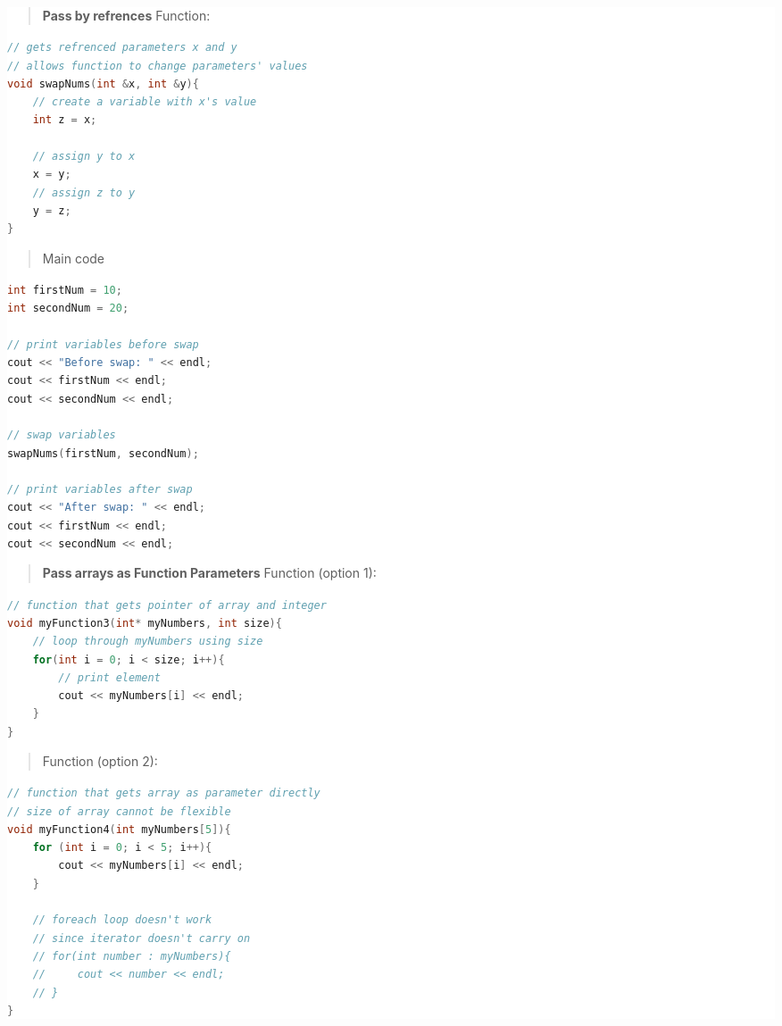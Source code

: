 >**Pass by refrences**
>Function:
```cpp
// gets refrenced parameters x and y 
// allows function to change parameters' values
void swapNums(int &x, int &y){
    // create a variable with x's value
    int z = x;

    // assign y to x
    x = y;
    // assign z to y
    y = z;
}
```

>Main code
```cpp
int firstNum = 10;
int secondNum = 20;

// print variables before swap
cout << "Before swap: " << endl;
cout << firstNum << endl;
cout << secondNum << endl;

// swap variables
swapNums(firstNum, secondNum);

// print variables after swap
cout << "After swap: " << endl;
cout << firstNum << endl;
cout << secondNum << endl;
```

>**Pass arrays as Function Parameters**
>Function (option 1): 
```cpp
// function that gets pointer of array and integer
void myFunction3(int* myNumbers, int size){
    // loop through myNumbers using size
    for(int i = 0; i < size; i++){
        // print element
        cout << myNumbers[i] << endl;
    }
}
```

>Function (option 2):
```cpp
// function that gets array as parameter directly
// size of array cannot be flexible
void myFunction4(int myNumbers[5]){
    for (int i = 0; i < 5; i++){
        cout << myNumbers[i] << endl;
    }

    // foreach loop doesn't work
    // since iterator doesn't carry on
    // for(int number : myNumbers){
    //     cout << number << endl;
    // }
}
```
